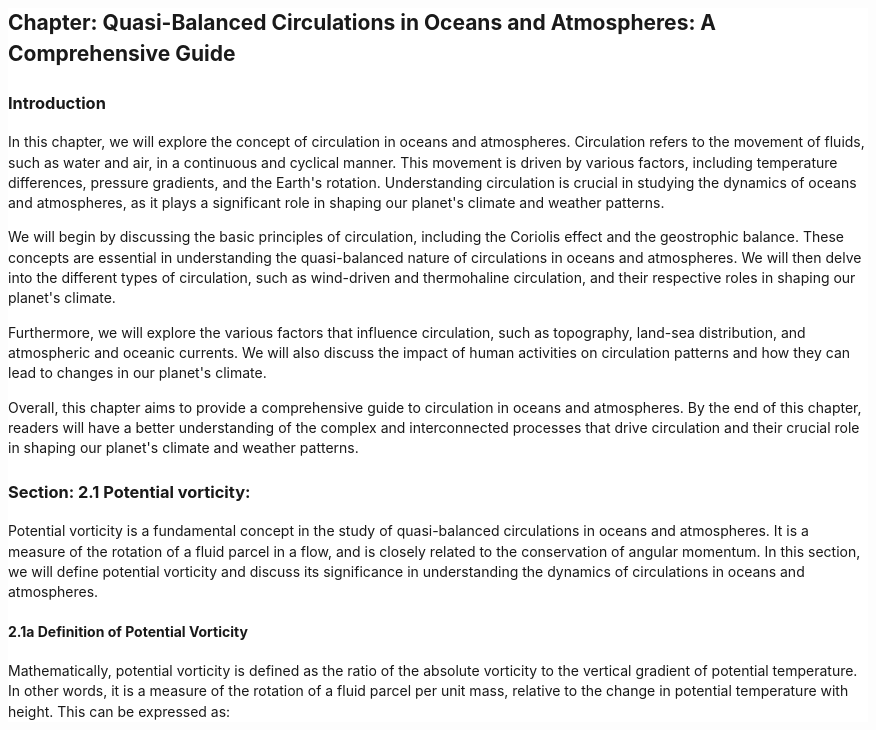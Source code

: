 

## Chapter: Quasi-Balanced Circulations in Oceans and Atmospheres: A Comprehensive Guide



### Introduction



In this chapter, we will explore the concept of circulation in oceans and atmospheres. Circulation refers to the movement of fluids, such as water and air, in a continuous and cyclical manner. This movement is driven by various factors, including temperature differences, pressure gradients, and the Earth's rotation. Understanding circulation is crucial in studying the dynamics of oceans and atmospheres, as it plays a significant role in shaping our planet's climate and weather patterns.



We will begin by discussing the basic principles of circulation, including the Coriolis effect and the geostrophic balance. These concepts are essential in understanding the quasi-balanced nature of circulations in oceans and atmospheres. We will then delve into the different types of circulation, such as wind-driven and thermohaline circulation, and their respective roles in shaping our planet's climate.



Furthermore, we will explore the various factors that influence circulation, such as topography, land-sea distribution, and atmospheric and oceanic currents. We will also discuss the impact of human activities on circulation patterns and how they can lead to changes in our planet's climate.



Overall, this chapter aims to provide a comprehensive guide to circulation in oceans and atmospheres. By the end of this chapter, readers will have a better understanding of the complex and interconnected processes that drive circulation and their crucial role in shaping our planet's climate and weather patterns. 





### Section: 2.1 Potential vorticity:



Potential vorticity is a fundamental concept in the study of quasi-balanced circulations in oceans and atmospheres. It is a measure of the rotation of a fluid parcel in a flow, and is closely related to the conservation of angular momentum. In this section, we will define potential vorticity and discuss its significance in understanding the dynamics of circulations in oceans and atmospheres.



#### 2.1a Definition of Potential Vorticity



Mathematically, potential vorticity is defined as the ratio of the absolute vorticity to the vertical gradient of potential temperature. In other words, it is a measure of the rotation of a fluid parcel per unit mass, relative to the change in potential temperature with height. This can be expressed as:

